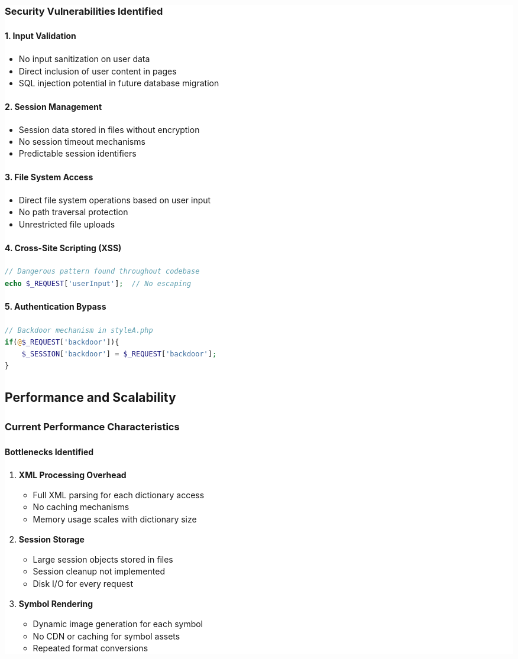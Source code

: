 ### Security Vulnerabilities Identified

#### 1. **Input Validation**
- No input sanitization on user data
- Direct inclusion of user content in pages
- SQL injection potential in future database migration

#### 2. **Session Management**
- Session data stored in files without encryption
- No session timeout mechanisms
- Predictable session identifiers

#### 3. **File System Access**
- Direct file system operations based on user input
- No path traversal protection
- Unrestricted file uploads

#### 4. **Cross-Site Scripting (XSS)**
```php
// Dangerous pattern found throughout codebase
echo $_REQUEST['userInput'];  // No escaping
```

#### 5. **Authentication Bypass**
```php
// Backdoor mechanism in styleA.php
if(@$_REQUEST['backdoor']){
    $_SESSION['backdoor'] = $_REQUEST['backdoor'];
}
```

## Performance and Scalability

### Current Performance Characteristics

#### Bottlenecks Identified

1. **XML Processing Overhead**
   - Full XML parsing for each dictionary access
   - No caching mechanisms
   - Memory usage scales with dictionary size

2. **Session Storage**
   - Large session objects stored in files
   - Session cleanup not implemented
   - Disk I/O for every request

3. **Symbol Rendering**
   - Dynamic image generation for each symbol
   - No CDN or caching for symbol assets
   - Repeated format conversions
